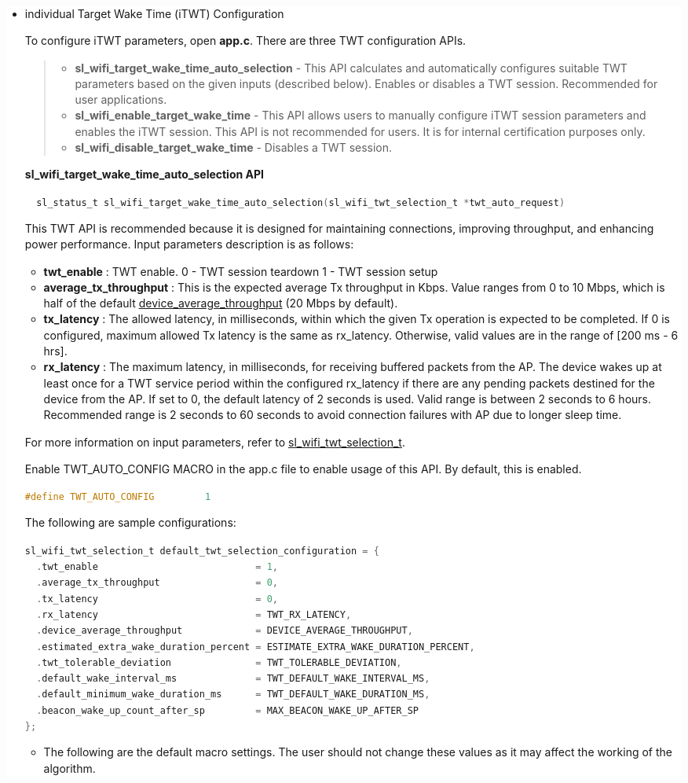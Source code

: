 - individual Target Wake Time (iTWT) Configuration

     To configure iTWT parameters, open **app.c**.
     There are three TWT configuration APIs. 
     >
     > - **sl_wifi_target_wake_time_auto_selection** - This API calculates and automatically configures suitable TWT parameters based on the given inputs (described below). Enables or disables a TWT session. Recommended for user applications.
     > - **sl_wifi_enable_target_wake_time** - This API allows users to manually configure iTWT session parameters and enables the iTWT session. This API is not recommended for users. It is for internal certification purposes only.
     > - **sl_wifi_disable_target_wake_time** - Disables a TWT session.

    **sl_wifi_target_wake_time_auto_selection API**

    ```c
      sl_status_t sl_wifi_target_wake_time_auto_selection(sl_wifi_twt_selection_t *twt_auto_request)
    ```

     This TWT API is recommended because it is designed for maintaining connections, improving throughput, and enhancing power performance.
     Input parameters description is as follows:

     - **twt_enable** : TWT enable. 
     0 - TWT session teardown 
     1 - TWT session setup
     - **average_tx_throughput** : This is the expected average Tx throughput in Kbps. 
     Value ranges from 0 to 10 Mbps, which is half of the default [device_average_throughput](https://docs.silabs.com/wiseconnect/latest/wiseconnect-api-reference-guide-wi-fi/sl-wifi-twt-selection-t#device-average-throughput) (20 Mbps by default).
     - **tx_latency** : The allowed latency, in milliseconds, within which the given Tx operation is expected to be completed. 
     If 0 is configured, maximum allowed Tx latency is the same as rx_latency. 
     Otherwise, valid values are in the range of [200 ms - 6 hrs].
     - **rx_latency** : The maximum latency, in milliseconds, for receiving buffered packets from the AP. The device wakes up at least once for a TWT service period within the configured rx_latency if there are any pending packets destined for the device from the AP. 
     If set to 0, the default latency of 2 seconds is used. 
     Valid range is between 2 seconds to 6 hours. Recommended range is 2 seconds to 60 seconds to avoid connection failures with AP due to longer sleep time.

     For more information on input parameters, refer to [sl_wifi_twt_selection_t](https://docs.silabs.com/wiseconnect/latest/wiseconnect-api-reference-guide-wi-fi/sl-wifi-twt-selection-t).

     Enable TWT_AUTO_CONFIG MACRO in the app.c file to enable usage of this API. By default, this is enabled.

     ```c
     #define TWT_AUTO_CONFIG         1
     ```
     The following are sample configurations:

    ```c
    sl_wifi_twt_selection_t default_twt_selection_configuration = {
      .twt_enable                            = 1,
      .average_tx_throughput                 = 0,
      .tx_latency                            = 0,
      .rx_latency                            = TWT_RX_LATENCY,
      .device_average_throughput             = DEVICE_AVERAGE_THROUGHPUT,
      .estimated_extra_wake_duration_percent = ESTIMATE_EXTRA_WAKE_DURATION_PERCENT,
      .twt_tolerable_deviation               = TWT_TOLERABLE_DEVIATION,
      .default_wake_interval_ms              = TWT_DEFAULT_WAKE_INTERVAL_MS,
      .default_minimum_wake_duration_ms      = TWT_DEFAULT_WAKE_DURATION_MS,
      .beacon_wake_up_count_after_sp         = MAX_BEACON_WAKE_UP_AFTER_SP
    };
    ```
     - The following are the default macro settings. The user should not change these values as it may affect the working of the algorithm. 